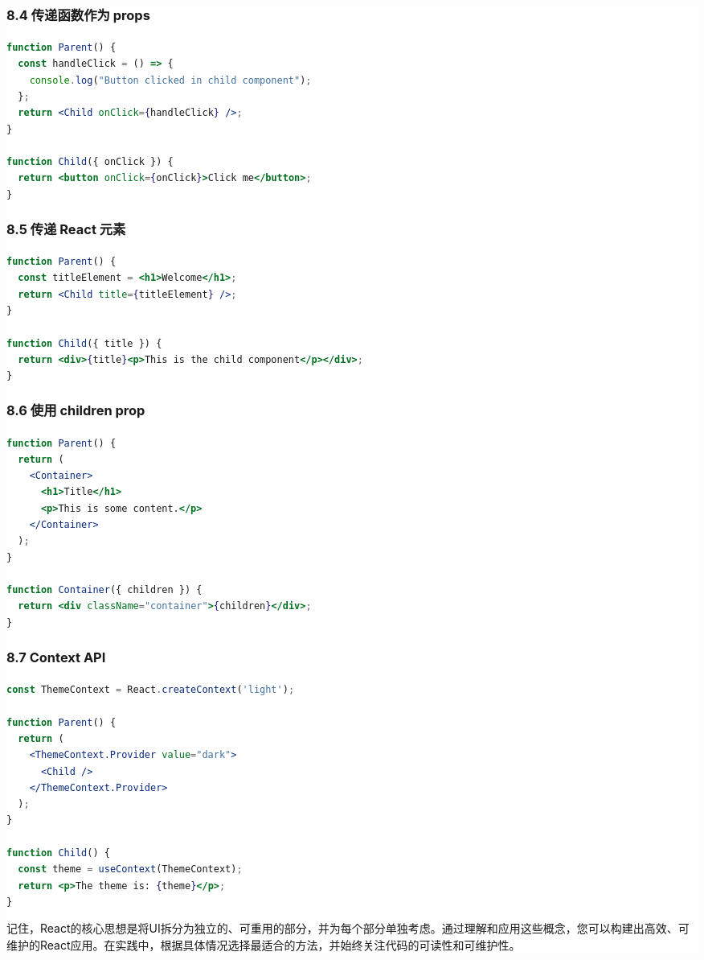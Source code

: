 ### 8.4 传递函数作为 props

```jsx
function Parent() {
  const handleClick = () => {
    console.log("Button clicked in child component");
  };
  return <Child onClick={handleClick} />;
}

function Child({ onClick }) {
  return <button onClick={onClick}>Click me</button>;
}
```

### 8.5 传递 React 元素

```jsx
function Parent() {
  const titleElement = <h1>Welcome</h1>;
  return <Child title={titleElement} />;
}

function Child({ title }) {
  return <div>{title}<p>This is the child component</p></div>;
}
```

### 8.6 使用 children prop

```jsx
function Parent() {
  return (
    <Container>
      <h1>Title</h1>
      <p>This is some content.</p>
    </Container>
  );
}

function Container({ children }) {
  return <div className="container">{children}</div>;
}
```

### 8.7 Context API

```jsx
const ThemeContext = React.createContext('light');

function Parent() {
  return (
    <ThemeContext.Provider value="dark">
      <Child />
    </ThemeContext.Provider>
  );
}

function Child() {
  const theme = useContext(ThemeContext);
  return <p>The theme is: {theme}</p>;
}
```

记住，React的核心思想是将UI拆分为独立的、可重用的部分，并为每个部分单独考虑。通过理解和应用这些概念，您可以构建出高效、可维护的React应用。在实践中，根据具体情况选择最适合的方法，并始终关注代码的可读性和可维护性。
